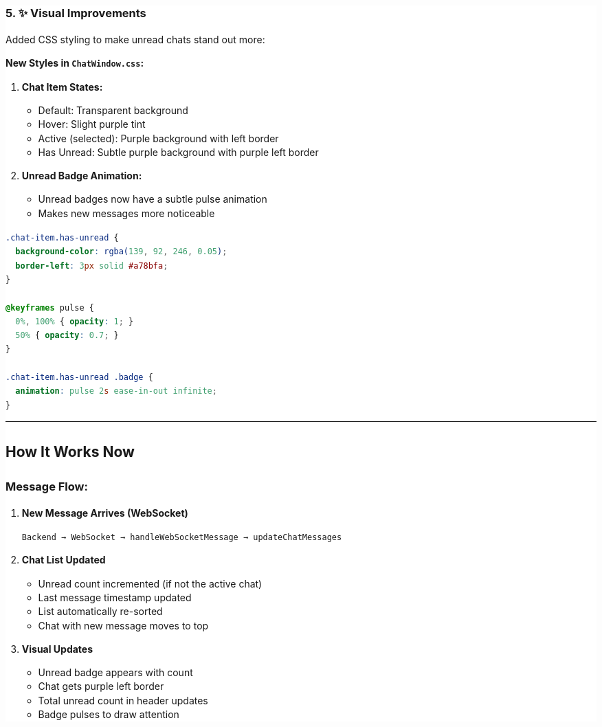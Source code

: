 
### 5. ✨ **Visual Improvements**

Added CSS styling to make unread chats stand out more:

**New Styles in `ChatWindow.css`:**

1. **Chat Item States:**
   - Default: Transparent background
   - Hover: Slight purple tint
   - Active (selected): Purple background with left border
   - Has Unread: Subtle purple background with purple left border

2. **Unread Badge Animation:**
   - Unread badges now have a subtle pulse animation
   - Makes new messages more noticeable

```css
.chat-item.has-unread {
  background-color: rgba(139, 92, 246, 0.05);
  border-left: 3px solid #a78bfa;
}

@keyframes pulse {
  0%, 100% { opacity: 1; }
  50% { opacity: 0.7; }
}

.chat-item.has-unread .badge {
  animation: pulse 2s ease-in-out infinite;
}
```

---

## How It Works Now

### Message Flow:

1. **New Message Arrives (WebSocket)**
   ```
   Backend → WebSocket → handleWebSocketMessage → updateChatMessages
   ```

2. **Chat List Updated**
   - Unread count incremented (if not the active chat)
   - Last message timestamp updated
   - List automatically re-sorted
   - Chat with new message moves to top

3. **Visual Updates**
   - Unread badge appears with count
   - Chat gets purple left border
   - Total unread count in header updates
   - Badge pulses to draw attention
